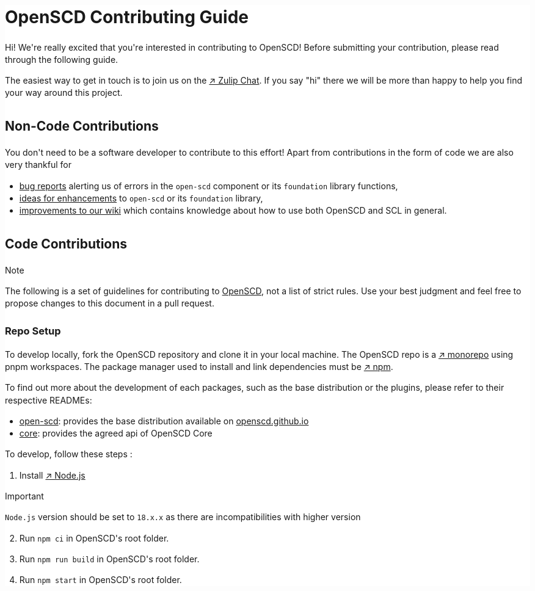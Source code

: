 # OpenSCD Contributing Guide

Hi! We're really excited that you're interested in contributing to OpenSCD! Before submitting your contribution, please read through the following guide.

The easiest way to get in touch is to join us on the [↗ Zulip Chat](https://openscd.zulipchat.com/join/k3cyur3wx526tvafkjwubhjn/). 
If you say "hi" there we will be more than happy to help you find your way around this project.

## Non-Code Contributions

You don't need to be a software developer to contribute to this effort!
Apart from contributions in the form of code we are also very thankful for
- [bug reports](https://github.com/openscd/open-scd/issues?q=is%3Aopen+type%3ABug)
  alerting us of errors in the `open-scd` component or its `foundation` library
  functions,
- [ideas for enhancements](https://github.com/openscd/open-scd/issues?q=is%3Aopen+type%3AFeature)
  to `open-scd` or its `foundation` library,
- [improvements to our wiki](https://github.com/openscd/open-scd/wiki)
  which contains knowledge about how to use both OpenSCD and SCL in general.

## Code Contributions

> [!NOTE]
> The following is a set of guidelines for contributing to [OpenSCD](https://github.com/openscd/open-scd#readme), not a list of strict rules.
> Use your best judgment and feel free to propose changes to this document in a pull request.

### Repo Setup

To develop locally, fork the OpenSCD repository and clone it in your local machine. The OpenSCD repo is a [↗ monorepo](https://en.wikipedia.org/wiki/Monorepo) using pnpm workspaces. The package manager used to install and link dependencies must be [↗ npm](https://docs.npmjs.com/cli/using-npm/workspaces).

To find out more about the development of each packages, such as the base distribution or the plugins, please refer to their respective READMEs:
- [open-scd](packages/openscd/README.md): provides the base distribution available on [openscd.github.io](https://openscd.github.io)
- [core](packages/core/README.md): provides the agreed api of OpenSCD Core


To develop, follow these steps :

1. Install [↗ Node.js](https://nodejs.org/en/download/package-manager)

> [!IMPORTANT]  
> `Node.js` version should be set to `18.x.x` as there are incompatibilities with higher version

2. Run `npm ci` in OpenSCD's root folder.

3. Run `npm run build` in OpenSCD's root folder.

4. Run `npm start` in OpenSCD's root folder.


  [key: string]: string;